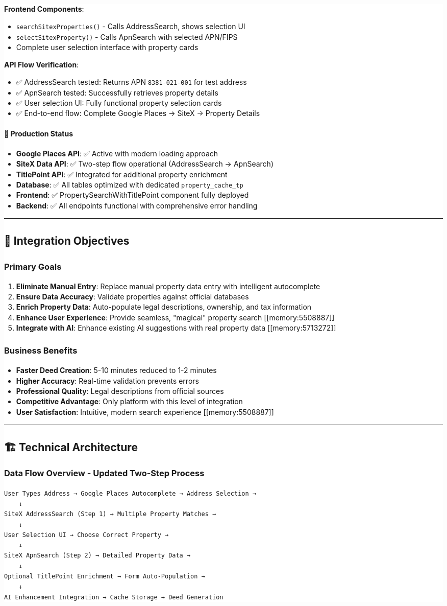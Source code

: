 **Frontend Components**:
- `searchSitexProperties()` - Calls AddressSearch, shows selection UI
- `selectSitexProperty()` - Calls ApnSearch with selected APN/FIPS
- Complete user selection interface with property cards

**API Flow Verification**:
- ✅ AddressSearch tested: Returns APN `8381-021-001` for test address
- ✅ ApnSearch tested: Successfully retrieves property details
- ✅ User selection UI: Fully functional property selection cards
- ✅ End-to-end flow: Complete Google Places → SiteX → Property Details

#### **🚀 Production Status**

- **Google Places API**: ✅ Active with modern loading approach
- **SiteX Data API**: ✅ Two-step flow operational (AddressSearch → ApnSearch)
- **TitlePoint API**: ✅ Integrated for additional property enrichment
- **Database**: ✅ All tables optimized with dedicated `property_cache_tp`
- **Frontend**: ✅ PropertySearchWithTitlePoint component fully deployed
- **Backend**: ✅ All endpoints functional with comprehensive error handling

---

## 🎯 Integration Objectives

### **Primary Goals**
1. **Eliminate Manual Entry**: Replace manual property data entry with intelligent autocomplete
2. **Ensure Data Accuracy**: Validate properties against official databases
3. **Enrich Property Data**: Auto-populate legal descriptions, ownership, and tax information
4. **Enhance User Experience**: Provide seamless, "magical" property search [[memory:5508887]]
5. **Integrate with AI**: Enhance existing AI suggestions with real property data [[memory:5713272]]

### **Business Benefits**
- **Faster Deed Creation**: 5-10 minutes reduced to 1-2 minutes
- **Higher Accuracy**: Real-time validation prevents errors
- **Professional Quality**: Legal descriptions from official sources
- **Competitive Advantage**: Only platform with this level of integration
- **User Satisfaction**: Intuitive, modern search experience [[memory:5508887]]

---

## 🏗️ Technical Architecture

### **Data Flow Overview - Updated Two-Step Process**
```
User Types Address → Google Places Autocomplete → Address Selection → 
    ↓
SiteX AddressSearch (Step 1) → Multiple Property Matches → 
    ↓
User Selection UI → Choose Correct Property → 
    ↓
SiteX ApnSearch (Step 2) → Detailed Property Data → 
    ↓
Optional TitlePoint Enrichment → Form Auto-Population → 
    ↓
AI Enhancement Integration → Cache Storage → Deed Generation
```
